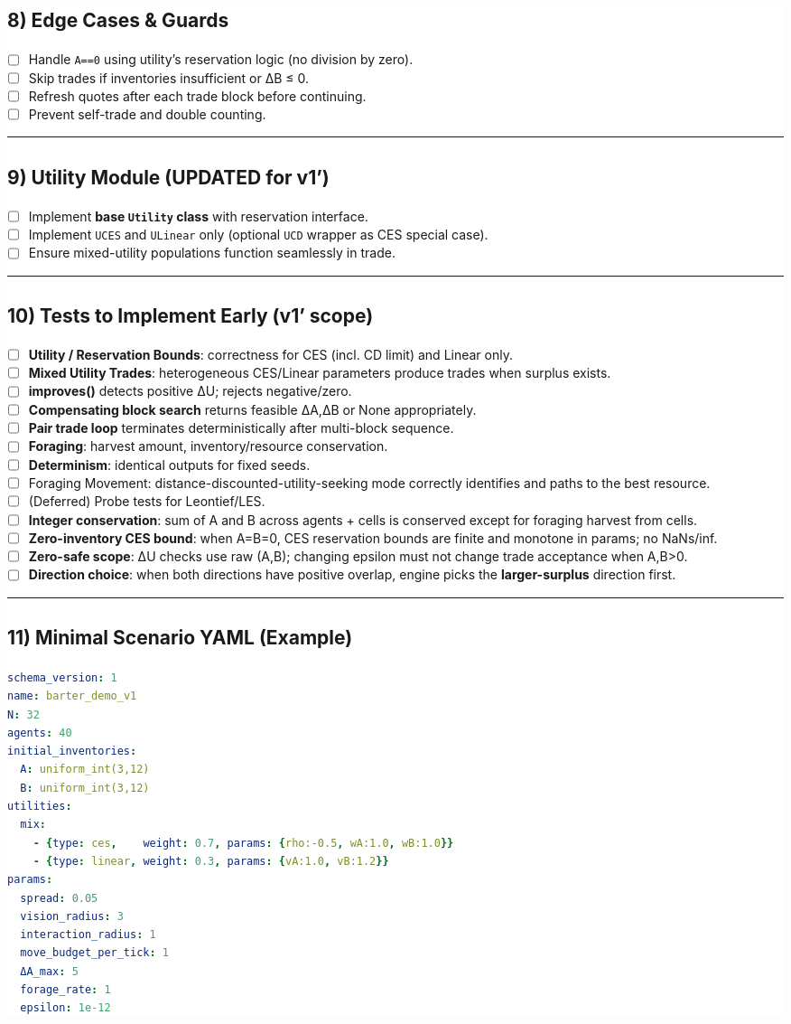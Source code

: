 
## 8) Edge Cases & Guards

* [ ] Handle `A==0` using utility’s reservation logic (no division by zero).
* [ ] Skip trades if inventories insufficient or ΔB ≤ 0.
* [ ] Refresh quotes after each trade block before continuing.
* [ ] Prevent self-trade and double counting.

---

## 9) Utility Module (UPDATED for v1’)

* [ ] Implement **base `Utility` class** with reservation interface.
* [ ] Implement `UCES` and `ULinear` only (optional `UCD` wrapper as CES special case).
* [ ] Ensure mixed-utility populations function seamlessly in trade.

---

## 10) Tests to Implement Early (v1’ scope)

* [ ] **Utility / Reservation Bounds**: correctness for CES (incl. CD limit) and Linear only.
* [ ] **Mixed Utility Trades**: heterogeneous CES/Linear parameters produce trades when surplus exists.
* [ ] **improves()** detects positive ΔU; rejects negative/zero.
* [ ] **Compensating block search** returns feasible ΔA,ΔB or None appropriately.
* [ ] **Pair trade loop** terminates deterministically after multi-block sequence.
* [ ] **Foraging**: harvest amount, inventory/resource conservation.
* [ ] **Determinism**: identical outputs for fixed seeds.
* [ ] Foraging Movement: distance-discounted-utility-seeking mode correctly identifies and paths to the best resource.
* [ ] (Deferred) Probe tests for Leontief/LES.
* [ ] **Integer conservation**: sum of A and B across agents + cells is conserved except for foraging harvest from cells.
* [ ] **Zero-inventory CES bound**: when A=B=0, CES reservation bounds are finite and monotone in params; no NaNs/inf.
* [ ] **Zero-safe scope**: ΔU checks use raw (A,B); changing epsilon must not change trade acceptance when A,B>0.
* [ ] **Direction choice**: when both directions have positive overlap, engine picks the **larger-surplus** direction first.

---

## 11) Minimal Scenario YAML (Example)

```yaml
schema_version: 1
name: barter_demo_v1
N: 32
agents: 40
initial_inventories:
  A: uniform_int(3,12)
  B: uniform_int(3,12)
utilities:
  mix:
    - {type: ces,    weight: 0.7, params: {rho:-0.5, wA:1.0, wB:1.0}}
    - {type: linear, weight: 0.3, params: {vA:1.0, vB:1.2}}
params:
  spread: 0.05
  vision_radius: 3
  interaction_radius: 1
  move_budget_per_tick: 1
  ΔA_max: 5
  forage_rate: 1
  epsilon: 1e-12
```